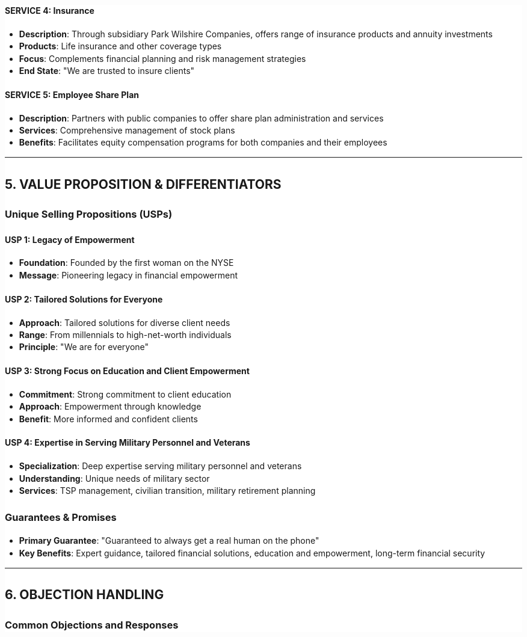 #### SERVICE 4: Insurance
- **Description**: Through subsidiary Park Wilshire Companies, offers range of insurance products and annuity investments
- **Products**: Life insurance and other coverage types
- **Focus**: Complements financial planning and risk management strategies
- **End State**: "We are trusted to insure clients"

#### SERVICE 5: Employee Share Plan
- **Description**: Partners with public companies to offer share plan administration and services
- **Services**: Comprehensive management of stock plans
- **Benefits**: Facilitates equity compensation programs for both companies and their employees

---

## 5. VALUE PROPOSITION & DIFFERENTIATORS

### Unique Selling Propositions (USPs)

#### USP 1: Legacy of Empowerment
- **Foundation**: Founded by the first woman on the NYSE
- **Message**: Pioneering legacy in financial empowerment

#### USP 2: Tailored Solutions for Everyone
- **Approach**: Tailored solutions for diverse client needs
- **Range**: From millennials to high-net-worth individuals
- **Principle**: "We are for everyone"

#### USP 3: Strong Focus on Education and Client Empowerment
- **Commitment**: Strong commitment to client education
- **Approach**: Empowerment through knowledge
- **Benefit**: More informed and confident clients

#### USP 4: Expertise in Serving Military Personnel and Veterans
- **Specialization**: Deep expertise serving military personnel and veterans
- **Understanding**: Unique needs of military sector
- **Services**: TSP management, civilian transition, military retirement planning

### Guarantees & Promises
- **Primary Guarantee**: "Guaranteed to always get a real human on the phone"
- **Key Benefits**: Expert guidance, tailored financial solutions, education and empowerment, long-term financial security

---

## 6. OBJECTION HANDLING

### Common Objections and Responses
